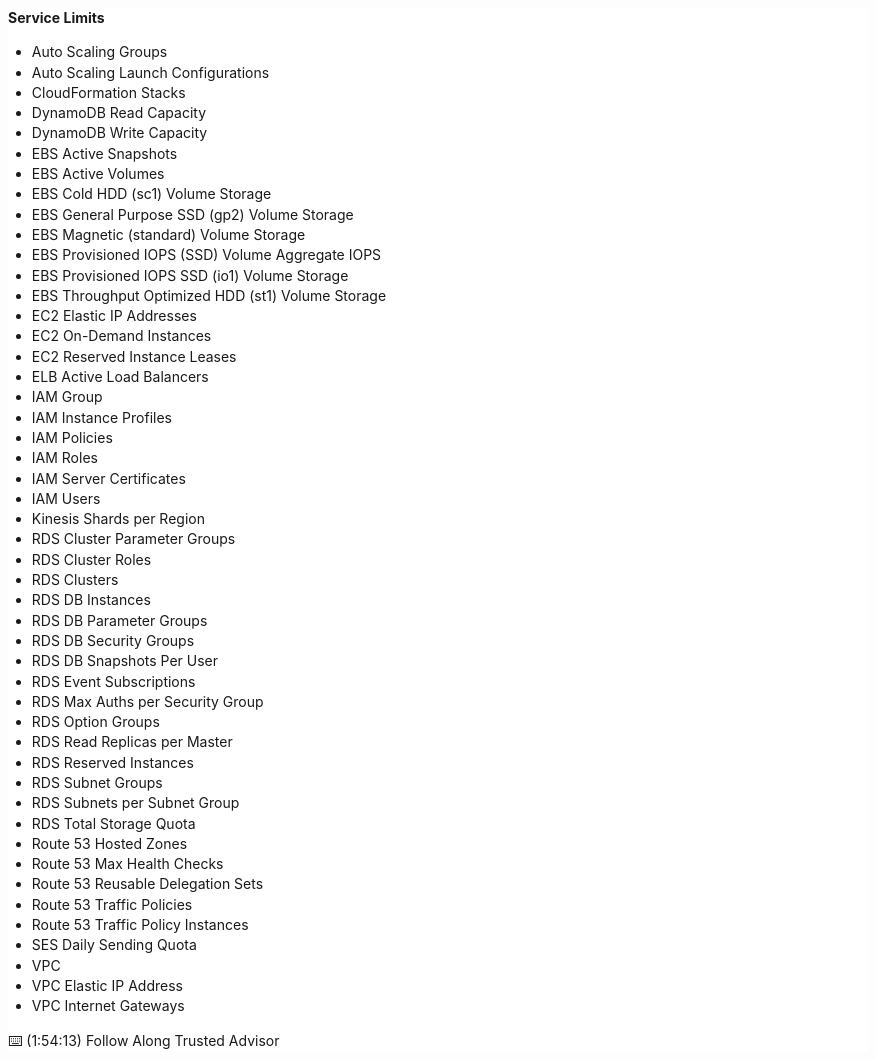 **Service Limits**

-   Auto Scaling Groups
-   Auto Scaling Launch Configurations
-   CloudFormation Stacks
-   DynamoDB Read Capacity
-   DynamoDB Write Capacity
-   EBS Active Snapshots
-   EBS Active Volumes
-   EBS Cold HDD (sc1) Volume Storage
-   EBS General Purpose SSD (gp2) Volume Storage
-   EBS Magnetic (standard) Volume Storage
-   EBS Provisioned IOPS (SSD) Volume Aggregate IOPS
-   EBS Provisioned IOPS SSD (io1) Volume Storage
-   EBS Throughput Optimized HDD (st1) Volume Storage
-   EC2 Elastic IP Addresses
-   EC2 On-Demand Instances
-   EC2 Reserved Instance Leases
-   ELB Active Load Balancers
-   IAM Group
-   IAM Instance Profiles
-   IAM Policies
-   IAM Roles
-   IAM Server Certificates
-   IAM Users
-   Kinesis Shards per Region
-   RDS Cluster Parameter Groups
-   RDS Cluster Roles
-   RDS Clusters
-   RDS DB Instances
-   RDS DB Parameter Groups
-   RDS DB Security Groups
-   RDS DB Snapshots Per User
-   RDS Event Subscriptions
-   RDS Max Auths per Security Group
-   RDS Option Groups
-   RDS Read Replicas per Master
-   RDS Reserved Instances
-   RDS Subnet Groups
-   RDS Subnets per Subnet Group
-   RDS Total Storage Quota
-   Route 53 Hosted Zones
-   Route 53 Max Health Checks
-   Route 53 Reusable Delegation Sets
-   Route 53 Traffic Policies
-   Route 53 Traffic Policy Instances
-   SES Daily Sending Quota
-   VPC
-   VPC Elastic IP Address
-   VPC Internet Gateways

⌨️ (1:54:13) Follow Along Trusted Advisor

